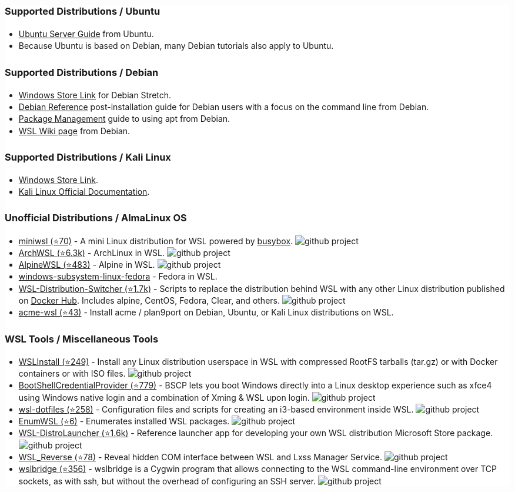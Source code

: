 ### Supported Distributions / Ubuntu

*   [Ubuntu Server Guide](https://help.ubuntu.com/lts/serverguide/index.html) from Ubuntu.
*   Because Ubuntu is based on Debian, many Debian tutorials also apply to Ubuntu.

### Supported Distributions / Debian

*   [Windows Store Link](https://www.microsoft.com/store/productId/9MSVKQC78PK6) for Debian Stretch.
*   [Debian Reference](https://www.debian.org/doc/manuals/debian-reference/) post-installation guide for Debian users with a focus on the command line from Debian.
*   [Package Management](https://www.debian.org/doc/manuals/debian-reference/ch02.en.html) guide to using apt from Debian.
*   [WSL Wiki page](https://wiki.debian.org/InstallingDebianOn/Microsoft/Windows/SubsystemForLinux) from Debian.

### Supported Distributions / Kali Linux

*   [Windows Store Link](https://www.microsoft.com/store/productId/9PKR34TNCV07).
*   [Kali Linux Official Documentation](https://www.kali.org/kali-linux-documentation/).

### Unofficial Distributions / AlmaLinux OS

*   [miniwsl (⭐70)](https://github.com/0xbadfca11/miniwsl) - A mini Linux distribution for WSL powered by [busybox](https://www.busybox.net). ![github project](https://raw.githubusercontent.com/sirredbeard/Awesome-WSL/master/github-icon.png)
*   [ArchWSL (⭐6.3k)](https://github.com/yuk7/ArchWSL) - ArchLinux in WSL. ![github project](https://raw.githubusercontent.com/sirredbeard/Awesome-WSL/master/github-icon.png)
*   [AlpineWSL (⭐483)](https://github.com/yuk7/AlpineWSL) - Alpine in WSL. ![github project](https://raw.githubusercontent.com/sirredbeard/Awesome-WSL/master/github-icon.png)
*   [windows-subsystem-linux-fedora](https://gitlab.com/gbraad/windows-subsystem-for-linux-fedora) - Fedora in WSL.
*   [WSL-Distribution-Switcher (⭐1.7k)](https://github.com/RoliSoft/WSL-Distribution-Switcher) - Scripts to replace the distribution behind WSL with any other Linux distribution published on [Docker Hub](https://hub.docker.com/explore/). Includes alpine, CentOS, Fedora, Clear, and others. ![github project](https://raw.githubusercontent.com/sirredbeard/Awesome-WSL/master/github-icon.png)
*   [acme-wsl (⭐43)](https://github.com/elrzn/acme-wsl) - Install acme / plan9port on Debian, Ubuntu, or Kali Linux distributions on WSL.

### WSL Tools / Miscellaneous Tools

*   [WSLInstall (⭐249)](https://github.com/Biswa96/WSLInstall) - Install any Linux distribution userspace in WSL with compressed RootFS tarballs (tar.gz) or with Docker containers or with ISO files. ![github project](https://raw.githubusercontent.com/sirredbeard/Awesome-WSL/master/github-icon.png)
*   [BootShellCredentialProvider (⭐779)](https://github.com/NathanCastle/BootShellCredentialProvider) - BSCP lets you boot Windows directly into a Linux desktop experience such as xfce4 using Windows native login and a combination of Xming & WSL upon login. ![github project](https://raw.githubusercontent.com/sirredbeard/Awesome-WSL/master/github-icon.png)
*   [wsl-dotfiles (⭐258)](https://github.com/Xyene/wsl-dotfiles) - Configuration files and scripts for creating an i3-based environment inside WSL. ![github project](https://raw.githubusercontent.com/sirredbeard/Awesome-WSL/master/github-icon.png)
*   [EnumWSL (⭐6)](https://github.com/therealkenc/EnumWSL) - Enumerates installed WSL packages. ![github project](https://raw.githubusercontent.com/sirredbeard/Awesome-WSL/master/github-icon.png)
*   [WSL-DistroLauncher (⭐1.6k)](https://github.com/Microsoft/WSL-DistroLauncher) - Reference launcher app for developing your own WSL distribution Microsoft Store package. ![github project](https://raw.githubusercontent.com/sirredbeard/Awesome-WSL/master/github-icon.png)
*   [WSL\_Reverse (⭐78)](https://github.com/Biswa96/WSL_Reverse) - Reveal hidden COM interface between WSL and Lxss Manager Service. ![github project](https://raw.githubusercontent.com/sirredbeard/Awesome-WSL/master/github-icon.png)
*   [wslbridge (⭐356)](https://github.com/rprichard/wslbridge) - wslbridge is a Cygwin program that allows connecting to the WSL command-line environment over TCP sockets, as with ssh, but without the overhead of configuring an SSH server. ![github project](https://raw.githubusercontent.com/sirredbeard/Awesome-WSL/master/github-icon.png)